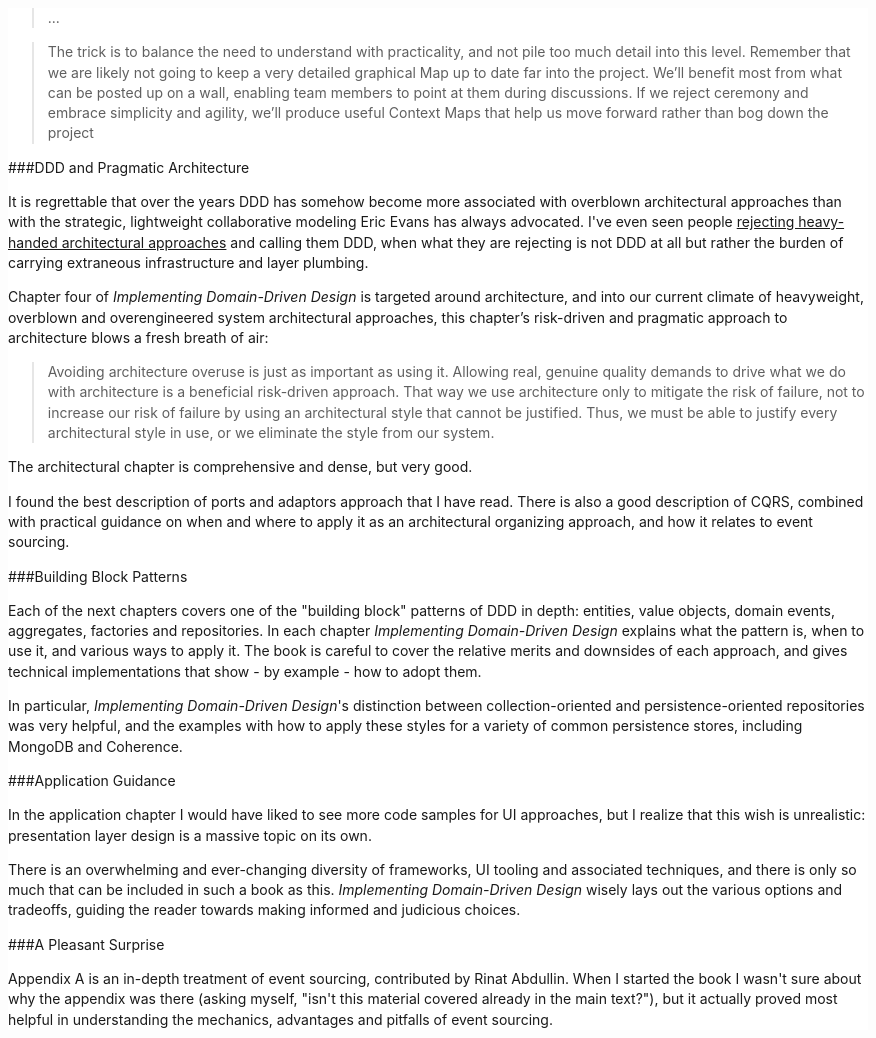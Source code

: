 >...

>The trick is to balance the need to understand with practicality, and not pile too much detail into this level. Remember that we are likely not going to keep a very detailed graphical Map up to date far into the project. We’ll benefit most from what can be posted up on a wall, enabling team members to point at them during discussions. If we reject ceremony and embrace simplicity and agility, we’ll produce useful Context Maps that help us move forward rather than bog down the project

###DDD and Pragmatic Architecture

It is regrettable that over the years DDD has somehow become more associated with overblown architectural approaches than with the strategic, lightweight collaborative modeling Eric Evans has always advocated. I've even seen people [rejecting heavy-handed architectural approaches][5] and calling them DDD, when what they are rejecting is not DDD at all but rather the burden of carrying extraneous infrastructure and layer plumbing.

Chapter four of _Implementing Domain-Driven Design_ is targeted around architecture, and into our current climate of heavyweight, overblown and overengineered system architectural approaches, this chapter’s risk-driven and pragmatic approach to architecture blows a fresh breath of air:

>Avoiding architecture overuse is just as important as using it. Allowing real, genuine quality demands to drive what we do with architecture is a beneficial risk-driven approach. That way we use architecture only to mitigate the risk of failure, not to increase our risk of failure by using an architectural style that cannot be justified. Thus, we must be able to justify every architectural style in use, or we eliminate the style from our system.

The architectural chapter is comprehensive and dense, but very good. 

I found the best description of ports and adaptors approach that I have read. There is also a good description of CQRS, combined with practical guidance on when and where to apply it as an architectural organizing approach, and how it relates to event sourcing. 

###Building Block Patterns

Each of the next chapters covers one of the "building block" patterns of DDD in depth: entities, value objects, domain events, aggregates, factories and repositories. In each chapter _Implementing Domain-Driven Design_ explains what the pattern is, when to use it, and various ways to apply it. The book is careful to cover the relative merits and downsides of each approach, and gives technical implementations that show - by example - how to adopt them. 

In particular, _Implementing Domain-Driven Design_'s distinction between collection-oriented and persistence-oriented repositories was very helpful, and the examples with how to apply these styles for a variety of common persistence stores, including MongoDB and Coherence.

###Application Guidance

In the application chapter I would have liked to see more code samples for UI approaches, but I realize that this wish is unrealistic: presentation layer design is a massive topic on its own. 

There is an overwhelming and ever-changing diversity of frameworks, UI tooling and associated techniques, and there is only so much that can be included in such a book as this. _Implementing Domain-Driven Design_ wisely lays out the various options and tradeoffs, guiding the reader towards making informed and judicious choices.

###A Pleasant Surprise

Appendix A is an in-depth treatment of event sourcing, contributed by Rinat Abdullin. When I started the book I wasn't sure about why the appendix was there (asking myself, "isn't this material covered already in the main text?"), but it actually proved most helpful in understanding the mechanics, advantages and pitfalls of event sourcing. 


[0]: http://amzn.to/RN4qWJ
[1]: http://dddcommunity.org/library/vernon_2011
[2]: http://my.safaribooksonline.com/book/project-management/9780133039900
[3]: http://www.domainlanguage.com/about
[4]: http://www.domainlanguage.com/ddd/whirlpool
[5]: http://stackoverflow.com/questions/12982680/gave-up-ddd-but-need-some-of-its-benefits
[6]: http://dddcommunity.org
[7]: http://www.infoq.com/domain-driven-design/
[8]: http://tech.groups.yahoo.com/group/domaindrivendesign/
[9]: http://stackoverflow.com/questions/tagged/domain-driven-design
[10]: http://www.domainlanguage.com/training